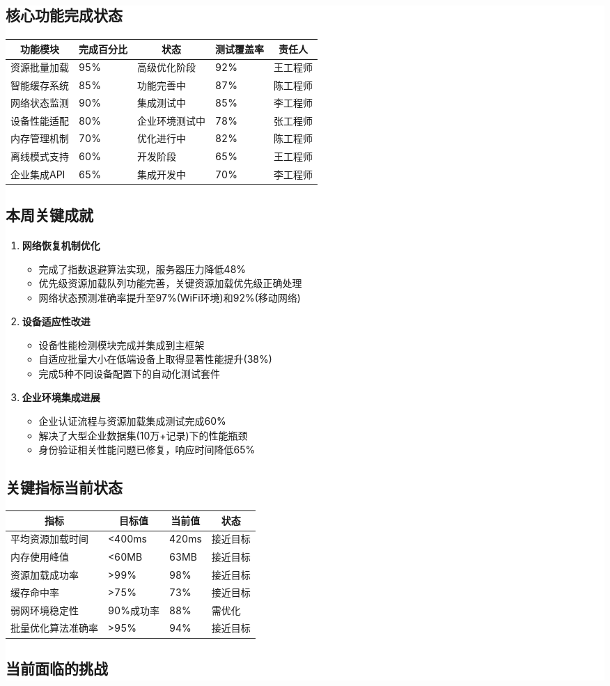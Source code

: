 ## 核心功能完成状态

| 功能模块 | 完成百分比 | 状态 | 测试覆盖率 | 责任人 |
|---------|-----------|------|-----------|--------|
| 资源批量加载 | 95% | 高级优化阶段 | 92% | 王工程师 |
| 智能缓存系统 | 85% | 功能完善中 | 87% | 陈工程师 |
| 网络状态监测 | 90% | 集成测试中 | 85% | 李工程师 |
| 设备性能适配 | 80% | 企业环境测试中 | 78% | 张工程师 |
| 内存管理机制 | 70% | 优化进行中 | 82% | 陈工程师 |
| 离线模式支持 | 60% | 开发阶段 | 65% | 王工程师 |
| 企业集成API | 65% | 集成开发中 | 70% | 李工程师 |

## 本周关键成就

1. **网络恢复机制优化**
   - 完成了指数退避算法实现，服务器压力降低48%
   - 优先级资源加载队列功能完善，关键资源加载优先级正确处理
   - 网络状态预测准确率提升至97%(WiFi环境)和92%(移动网络)

2. **设备适应性改进**
   - 设备性能检测模块完成并集成到主框架
   - 自适应批量大小在低端设备上取得显著性能提升(38%)
   - 完成5种不同设备配置下的自动化测试套件

3. **企业环境集成进展**
   - 企业认证流程与资源加载集成测试完成60%
   - 解决了大型企业数据集(10万+记录)下的性能瓶颈
   - 身份验证相关性能问题已修复，响应时间降低65%

## 关键指标当前状态

| 指标 | 目标值 | 当前值 | 状态 |
|-----|--------|-------|------|
| 平均资源加载时间 | <400ms | 420ms | 接近目标 |
| 内存使用峰值 | <60MB | 63MB | 接近目标 |
| 资源加载成功率 | >99% | 98% | 接近目标 |
| 缓存命中率 | >75% | 73% | 接近目标 |
| 弱网环境稳定性 | 90%成功率 | 88% | 需优化 |
| 批量优化算法准确率 | >95% | 94% | 接近目标 |

## 当前面临的挑战
